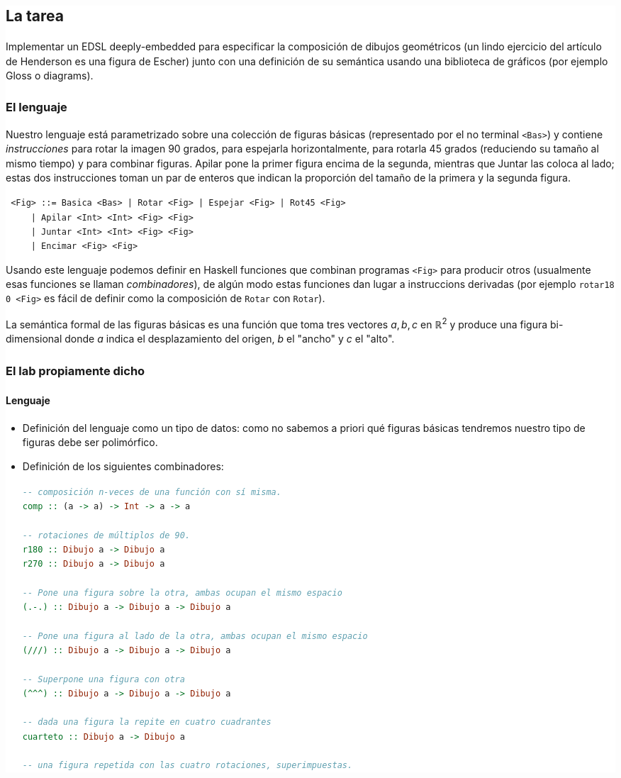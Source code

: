 ## La tarea ##

Implementar un EDSL deeply-embedded para especificar la composición de
dibujos geométricos (un lindo ejercicio del artículo de Henderson es
una figura de Escher) junto con una definición de su semántica usando
una biblioteca de gráficos (por ejemplo Gloss o diagrams).

### El lenguaje  ###

Nuestro lenguaje está parametrizado sobre una colección de figuras
básicas (representado por el no terminal `<Bas>`) y contiene
_instrucciones_ para rotar la imagen 90 grados, para espejarla
horizontalmente, para rotarla 45 grados (reduciendo su tamaño al mismo
tiempo) y para combinar figuras. Apilar pone la primer figura encima
de la segunda, mientras que Juntar las coloca al lado; estas dos
instrucciones toman un par de enteros que indican la proporción
del tamaño de la primera y la segunda figura.

```
 <Fig> ::= Basica <Bas> | Rotar <Fig> | Espejar <Fig> | Rot45 <Fig>
     | Apilar <Int> <Int> <Fig> <Fig> 
	 | Juntar <Int> <Int> <Fig> <Fig> 
	 | Encimar <Fig> <Fig>
```

Usando este lenguaje podemos definir en Haskell funciones que combinan
programas `<Fig>` para producir otros (usualmente esas funciones se
llaman _combinadores_), de algún modo estas funciones dan lugar a
instruccions derivadas (por ejemplo `rotar180 <Fig>` es fácil de
definir como la composición de `Rotar` con `Rotar`).

La semántica formal de las figuras básicas es una función que toma
tres vectores $a,b,c$ en $\mathbb{R}^2$ y produce una figura
bi-dimensional donde $a$ indica el desplazamiento del origen, $b$ el
"ancho" y $c$ el "alto".

### El lab propiamente dicho ###

#### Lenguaje ####

- Definición del lenguaje como un tipo de datos: como no sabemos a
  priori qué figuras básicas tendremos nuestro tipo de figuras debe
  ser polimórfico. 
- Definición de los siguientes combinadores:

  ``` haskell
  -- composición n-veces de una función con sí misma.
  comp :: (a -> a) -> Int -> a -> a
  
  -- rotaciones de múltiplos de 90.
  r180 :: Dibujo a -> Dibujo a
  r270 :: Dibujo a -> Dibujo a

  -- Pone una figura sobre la otra, ambas ocupan el mismo espacio
  (.-.) :: Dibujo a -> Dibujo a -> Dibujo a

  -- Pone una figura al lado de la otra, ambas ocupan el mismo espacio
  (///) :: Dibujo a -> Dibujo a -> Dibujo a

  -- Superpone una figura con otra
  (^^^) :: Dibujo a -> Dibujo a -> Dibujo a

  -- dada una figura la repite en cuatro cuadrantes
  cuarteto :: Dibujo a -> Dibujo a
  
  -- una figura repetida con las cuatro rotaciones, superimpuestas.
  ```